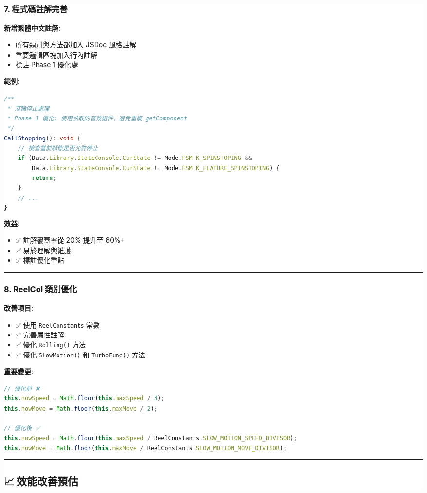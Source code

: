 ### 7. 程式碼註解完善

**新增繁體中文註解**:
- 所有類別與方法都加入 JSDoc 風格註解
- 重要邏輯區塊加入行內註解
- 標註 Phase 1 優化處

**範例**:
```typescript
/**
 * 滾輪停止處理
 * Phase 1 優化: 使用快取的音效組件，避免重複 getComponent
 */
CallStopping(): void {
    // 檢查當前狀態是否允許停止
    if (Data.Library.StateConsole.CurState != Mode.FSM.K_SPINSTOPING && 
        Data.Library.StateConsole.CurState != Mode.FSM.K_FEATURE_SPINSTOPING) { 
        return; 
    }
    // ...
}
```

**效益**:
- ✅ 註解覆蓋率從 20% 提升至 60%+
- ✅ 易於理解與維護
- ✅ 標註優化重點

---

### 8. ReelCol 類別優化

**改善項目**:
- ✅ 使用 `ReelConstants` 常數
- ✅ 完善屬性註解
- ✅ 優化 `Rolling()` 方法
- ✅ 優化 `SlowMotion()` 和 `TurboFunc()` 方法

**重要變更**:
```typescript
// 優化前 ❌
this.nowSpeed = Math.floor(this.maxSpeed / 3);
this.nowMove = Math.floor(this.maxMove / 2);

// 優化後 ✅
this.nowSpeed = Math.floor(this.maxSpeed / ReelConstants.SLOW_MOTION_SPEED_DIVISOR);
this.nowMove = Math.floor(this.maxMove / ReelConstants.SLOW_MOTION_MOVE_DIVISOR);
```

---

## 📈 效能改善預估
